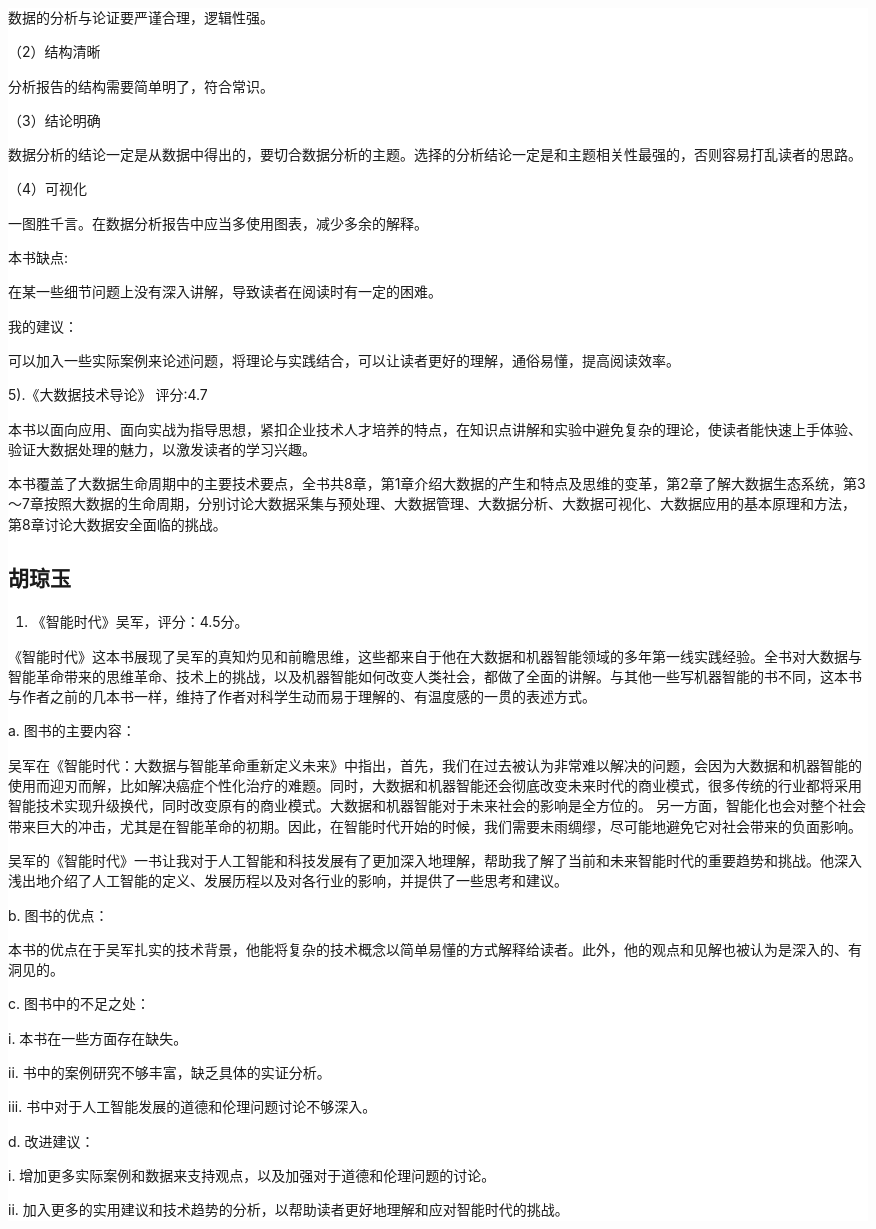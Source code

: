 数据的分析与论证要严谨合理，逻辑性强。

（2）结构清晰

分析报告的结构需要简单明了，符合常识。

（3）结论明确

数据分析的结论一定是从数据中得出的，要切合数据分析的主题。选择的分析结论一定是和主题相关性最强的，否则容易打乱读者的思路。

（4）可视化

一图胜千言。在数据分析报告中应当多使用图表，减少多余的解释。

本书缺点:

在某一些细节问题上没有深入讲解，导致读者在阅读时有一定的困难。

我的建议：

可以加入一些实际案例来论述问题，将理论与实践结合，可以让读者更好的理解，通俗易懂，提高阅读效率。

5).《大数据技术导论》 评分:4.7

本书以面向应用、面向实战为指导思想，紧扣企业技术人才培养的特点，在知识点讲解和实验中避免复杂的理论，使读者能快速上手体验、验证大数据处理的魅力，以激发读者的学习兴趣。

本书覆盖了大数据生命周期中的主要技术要点，全书共8章，第1章介绍大数据的产生和特点及思维的变革，第2章了解大数据生态系统，第3～7章按照大数据的生命周期，分别讨论大数据采集与预处理、大数据管理、大数据分析、大数据可视化、大数据应用的基本原理和方法，第8章讨论大数据安全面临的挑战。

## 胡琼玉

1. 《智能时代》吴军，评分：4.5分。

《智能时代》这本书展现了吴军的真知灼见和前瞻思维，这些都来自于他在大数据和机器智能领域的多年第一线实践经验。全书对大数据与智能革命带来的思维革命、技术上的挑战，以及机器智能如何改变人类社会，都做了全面的讲解。与其他一些写机器智能的书不同，这本书与作者之前的几本书一样，维持了作者对科学生动而易于理解的、有温度感的一贯的表述方式。 

a. 图书的主要内容：

吴军在《智能时代：大数据与智能革命重新定义未来》中指出，首先，我们在过去被认为非常难以解决的问题，会因为大数据和机器智能的使用而迎刃而解，比如解决癌症个性化治疗的难题。同时，大数据和机器智能还会彻底改变未来时代的商业模式，很多传统的行业都将采用智能技术实现升级换代，同时改变原有的商业模式。大数据和机器智能对于未来社会的影响是全方位的。 另一方面，智能化也会对整个社会带来巨大的冲击，尤其是在智能革命的初期。因此，在智能时代开始的时候，我们需要未雨绸缪，尽可能地避免它对社会带来的负面影响。

吴军的《智能时代》一书让我对于人工智能和科技发展有了更加深入地理解，帮助我了解了当前和未来智能时代的重要趋势和挑战。他深入浅出地介绍了人工智能的定义、发展历程以及对各行业的影响，并提供了一些思考和建议。

b. 图书的优点：

本书的优点在于吴军扎实的技术背景，他能将复杂的技术概念以简单易懂的方式解释给读者。此外，他的观点和见解也被认为是深入的、有洞见的。

c. 图书中的不足之处：

i. 本书在一些方面存在缺失。

ii. 书中的案例研究不够丰富，缺乏具体的实证分析。

iii. 书中对于人工智能发展的道德和伦理问题讨论不够深入。

d. 改进建议：

i. 增加更多实际案例和数据来支持观点，以及加强对于道德和伦理问题的讨论。

ii. 加入更多的实用建议和技术趋势的分析，以帮助读者更好地理解和应对智能时代的挑战。
